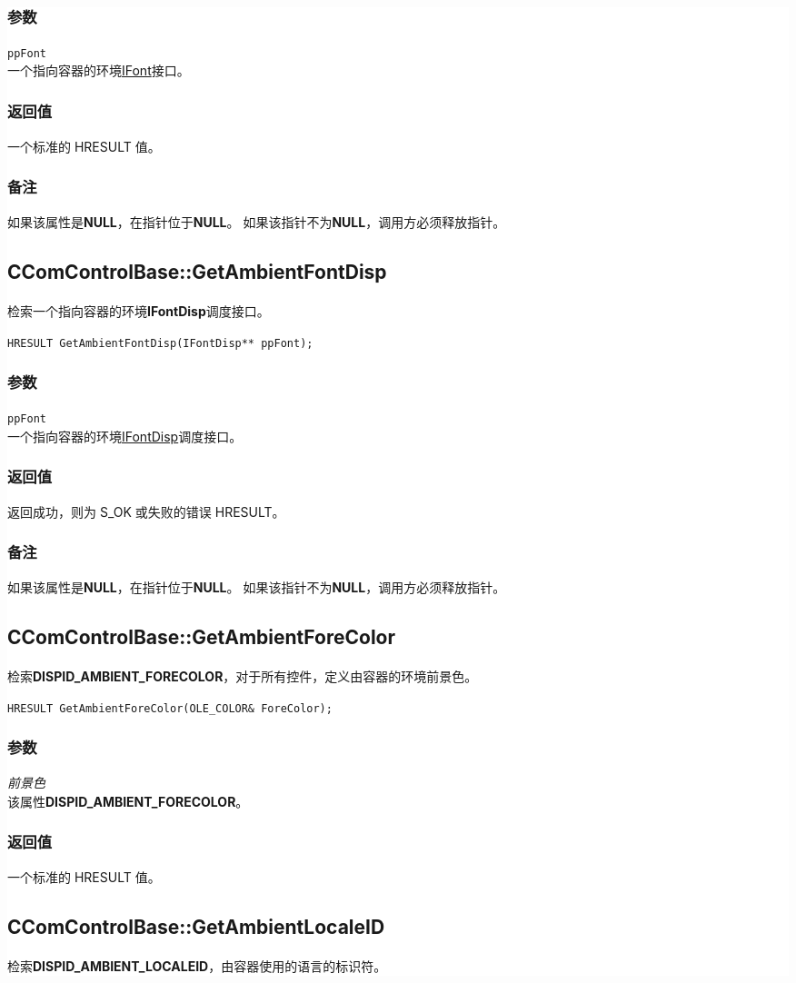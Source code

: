 ### <a name="parameters"></a>参数  
 `ppFont`  
 一个指向容器的环境[IFont](http://msdn.microsoft.com/library/windows/desktop/ms680673)接口。  
  
### <a name="return-value"></a>返回值  
 一个标准的 HRESULT 值。  
  
### <a name="remarks"></a>备注  
 如果该属性是**NULL**，在指针位于**NULL**。 如果该指针不为**NULL**，调用方必须释放指针。  
  
##  <a name="a-namegetambientfontdispa--ccomcontrolbasegetambientfontdisp"></a><a name="getambientfontdisp"></a>CComControlBase::GetAmbientFontDisp  
 检索一个指向容器的环境**IFontDisp**调度接口。  
  
```
HRESULT GetAmbientFontDisp(IFontDisp** ppFont);
```  
  
### <a name="parameters"></a>参数  
 `ppFont`  
 一个指向容器的环境[IFontDisp](http://msdn.microsoft.com/library/windows/desktop/ms692695)调度接口。  
  
### <a name="return-value"></a>返回值  
 返回成功，则为 S_OK 或失败的错误 HRESULT。  
  
### <a name="remarks"></a>备注  
 如果该属性是**NULL**，在指针位于**NULL**。 如果该指针不为**NULL**，调用方必须释放指针。  
  
##  <a name="a-namegetambientforecolora--ccomcontrolbasegetambientforecolor"></a><a name="getambientforecolor"></a>CComControlBase::GetAmbientForeColor  
 检索**DISPID_AMBIENT_FORECOLOR**，对于所有控件，定义由容器的环境前景色。  
  
```
HRESULT GetAmbientForeColor(OLE_COLOR& ForeColor);
```  
  
### <a name="parameters"></a>参数  
 *前景色*  
 该属性**DISPID_AMBIENT_FORECOLOR**。  
  
### <a name="return-value"></a>返回值  
 一个标准的 HRESULT 值。  
  
##  <a name="a-namegetambientlocaleida--ccomcontrolbasegetambientlocaleid"></a><a name="getambientlocaleid"></a>CComControlBase::GetAmbientLocaleID  
 检索**DISPID_AMBIENT_LOCALEID**，由容器使用的语言的标识符。  
  